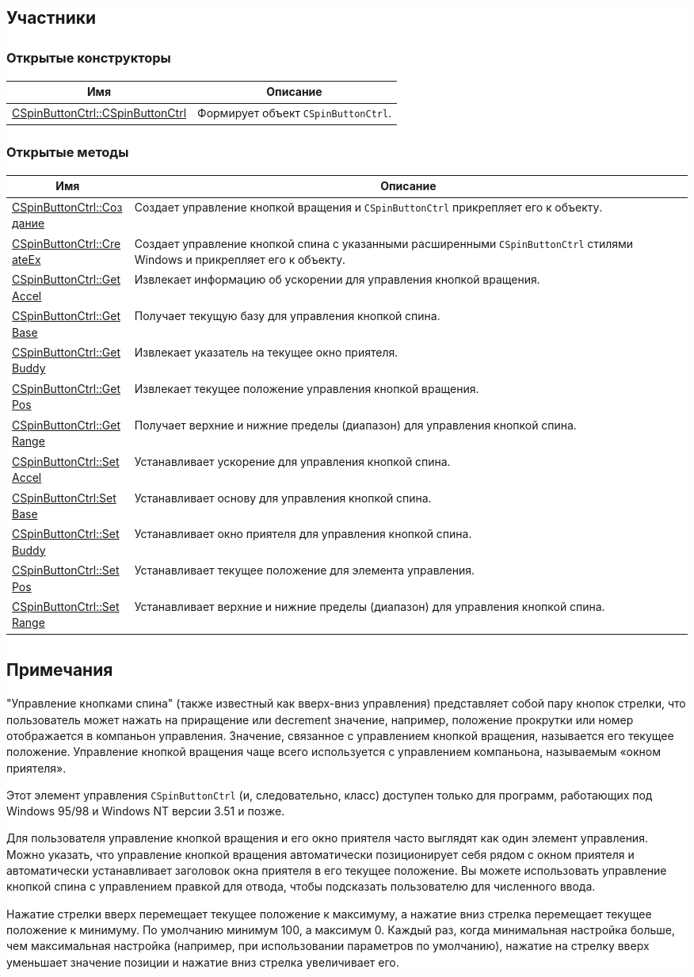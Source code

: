 ## <a name="members"></a>Участники

### <a name="public-constructors"></a>Открытые конструкторы

|Имя|Описание|
|----------|-----------------|
|[CSpinButtonCtrl::CSpinButtonCtrl](#cspinbuttonctrl)|Формирует объект `CSpinButtonCtrl`.|

### <a name="public-methods"></a>Открытые методы

|Имя|Описание|
|----------|-----------------|
|[CSpinButtonCtrl::Создание](#create)|Создает управление кнопкой вращения и `CSpinButtonCtrl` прикрепляет его к объекту.|
|[CSpinButtonCtrl::CreateEx](#createex)|Создает управление кнопкой спина с указанными расширенными `CSpinButtonCtrl` стилями Windows и прикрепляет его к объекту.|
|[CSpinButtonCtrl::GetAccel](#getaccel)|Извлекает информацию об ускорении для управления кнопкой вращения.|
|[CSpinButtonCtrl::GetBase](#getbase)|Получает текущую базу для управления кнопкой спина.|
|[CSpinButtonCtrl::GetBuddy](#getbuddy)|Извлекает указатель на текущее окно приятеля.|
|[CSpinButtonCtrl::GetPos](#getpos)|Извлекает текущее положение управления кнопкой вращения.|
|[CSpinButtonCtrl::GetRange](#getrange)|Получает верхние и нижние пределы (диапазон) для управления кнопкой спина.|
|[CSpinButtonCtrl::SetAccel](#setaccel)|Устанавливает ускорение для управления кнопкой спина.|
|[CSpinButtonCtrl:SetBase](#setbase)|Устанавливает основу для управления кнопкой спина.|
|[CSpinButtonCtrl::SetBuddy](#setbuddy)|Устанавливает окно приятеля для управления кнопкой спина.|
|[CSpinButtonCtrl::SetPos](#setpos)|Устанавливает текущее положение для элемента управления.|
|[CSpinButtonCtrl::SetRange](#setrange)|Устанавливает верхние и нижние пределы (диапазон) для управления кнопкой спина.|

## <a name="remarks"></a>Примечания

"Управление кнопками спина" (также известный как вверх-вниз управления) представляет собой пару кнопок стрелки, что пользователь может нажать на приращение или decrement значение, например, положение прокрутки или номер отображается в компаньон управления. Значение, связанное с управлением кнопкой вращения, называется его текущее положение. Управление кнопкой вращения чаще всего используется с управлением компаньона, называемым «окном приятеля».

Этот элемент управления `CSpinButtonCtrl` (и, следовательно, класс) доступен только для программ, работающих под Windows 95/98 и Windows NT версии 3.51 и позже.

Для пользователя управление кнопкой вращения и его окно приятеля часто выглядят как один элемент управления. Можно указать, что управление кнопкой вращения автоматически позиционирует себя рядом с окном приятеля и автоматически устанавливает заголовок окна приятеля в его текущее положение. Вы можете использовать управление кнопкой спина с управлением правкой для отвода, чтобы подсказать пользователю для численного ввода.

Нажатие стрелки вверх перемещает текущее положение к максимуму, а нажатие вниз стрелка перемещает текущее положение к минимуму. По умолчанию минимум 100, а максимум 0. Каждый раз, когда минимальная настройка больше, чем максимальная настройка (например, при использовании параметров по умолчанию), нажатие на стрелку вверх уменьшает значение позиции и нажатие вниз стрелка увеличивает его.
